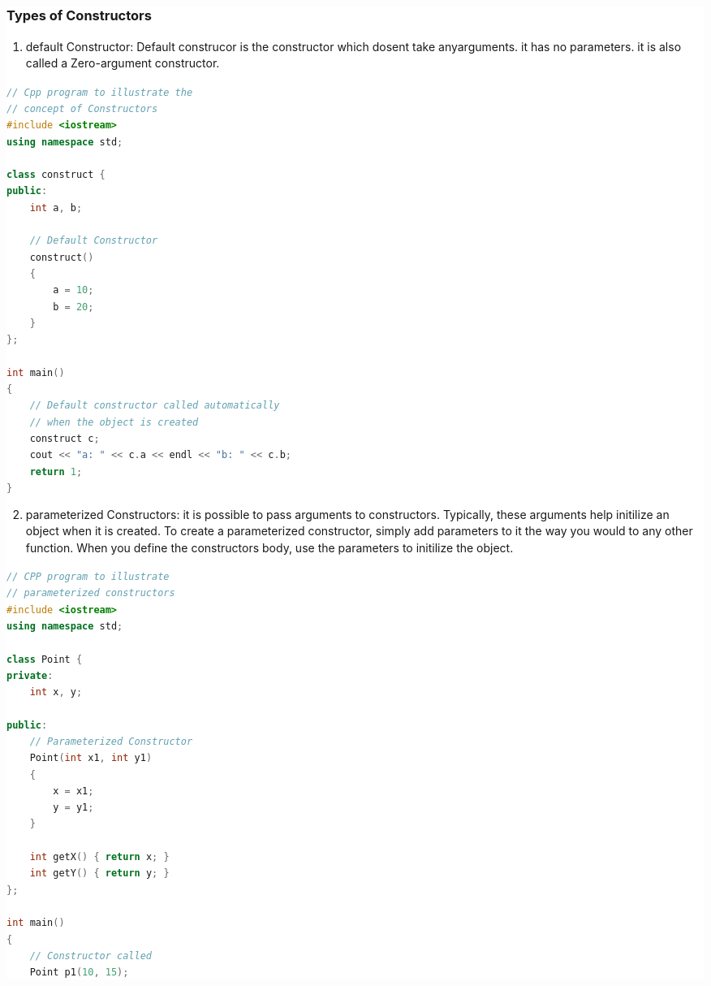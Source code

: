 ### Types of Constructors
1. default Constructor: Default construcor is the constructor which dosent take anyarguments. it has no parameters. it is also called a Zero-argument constructor.

```c++
// Cpp program to illustrate the
// concept of Constructors
#include <iostream>
using namespace std;

class construct {
public:
	int a, b;

	// Default Constructor
	construct()
	{
		a = 10;
		b = 20;
	}
};

int main()
{
	// Default constructor called automatically
	// when the object is created
	construct c;
	cout << "a: " << c.a << endl << "b: " << c.b;
	return 1;
}

```

2. parameterized Constructors: it is possible to pass arguments to constructors. Typically, these arguments help initilize an object when it is created. To create a parameterized constructor, simply add parameters to it the way you would to any other function. When you define the constructors body, use the parameters to initilize the object.

```c++
// CPP program to illustrate
// parameterized constructors
#include <iostream>
using namespace std;

class Point {
private:
	int x, y;

public:
	// Parameterized Constructor
	Point(int x1, int y1)
	{
		x = x1;
		y = y1;
	}

	int getX() { return x; }
	int getY() { return y; }
};

int main()
{
	// Constructor called
	Point p1(10, 15);

```